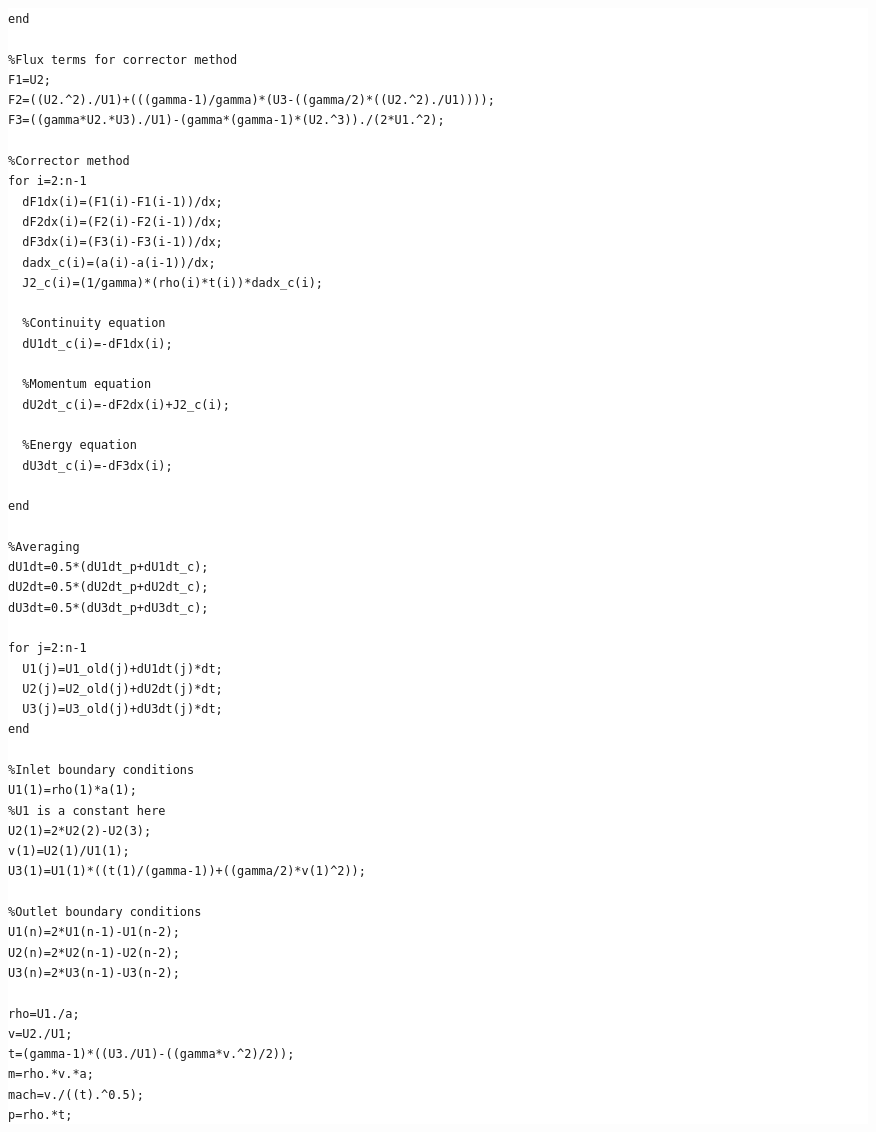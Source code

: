     end
    
    %Flux terms for corrector method
    F1=U2;
    F2=((U2.^2)./U1)+(((gamma-1)/gamma)*(U3-((gamma/2)*((U2.^2)./U1))));
    F3=((gamma*U2.*U3)./U1)-(gamma*(gamma-1)*(U2.^3))./(2*U1.^2);
    
    %Corrector method
    for i=2:n-1
      dF1dx(i)=(F1(i)-F1(i-1))/dx;
      dF2dx(i)=(F2(i)-F2(i-1))/dx;
      dF3dx(i)=(F3(i)-F3(i-1))/dx;
      dadx_c(i)=(a(i)-a(i-1))/dx;
      J2_c(i)=(1/gamma)*(rho(i)*t(i))*dadx_c(i);
      
      %Continuity equation
      dU1dt_c(i)=-dF1dx(i);
      
      %Momentum equation
      dU2dt_c(i)=-dF2dx(i)+J2_c(i);
      
      %Energy equation
      dU3dt_c(i)=-dF3dx(i);
         
    end
    
    %Averaging
    dU1dt=0.5*(dU1dt_p+dU1dt_c);
    dU2dt=0.5*(dU2dt_p+dU2dt_c);
    dU3dt=0.5*(dU3dt_p+dU3dt_c);
    
    for j=2:n-1
      U1(j)=U1_old(j)+dU1dt(j)*dt;
      U2(j)=U2_old(j)+dU2dt(j)*dt;
      U3(j)=U3_old(j)+dU3dt(j)*dt;
    end
    
    %Inlet boundary conditions
    U1(1)=rho(1)*a(1);
    %U1 is a constant here 
    U2(1)=2*U2(2)-U2(3);
    v(1)=U2(1)/U1(1);
    U3(1)=U1(1)*((t(1)/(gamma-1))+((gamma/2)*v(1)^2));
    
    %Outlet boundary conditions
    U1(n)=2*U1(n-1)-U1(n-2);
    U2(n)=2*U2(n-1)-U2(n-2);
    U3(n)=2*U3(n-1)-U3(n-2);
    
    rho=U1./a;
    v=U2./U1;
    t=(gamma-1)*((U3./U1)-((gamma*v.^2)/2));
    m=rho.*v.*a;
    mach=v./((t).^0.5);
    p=rho.*t;
    